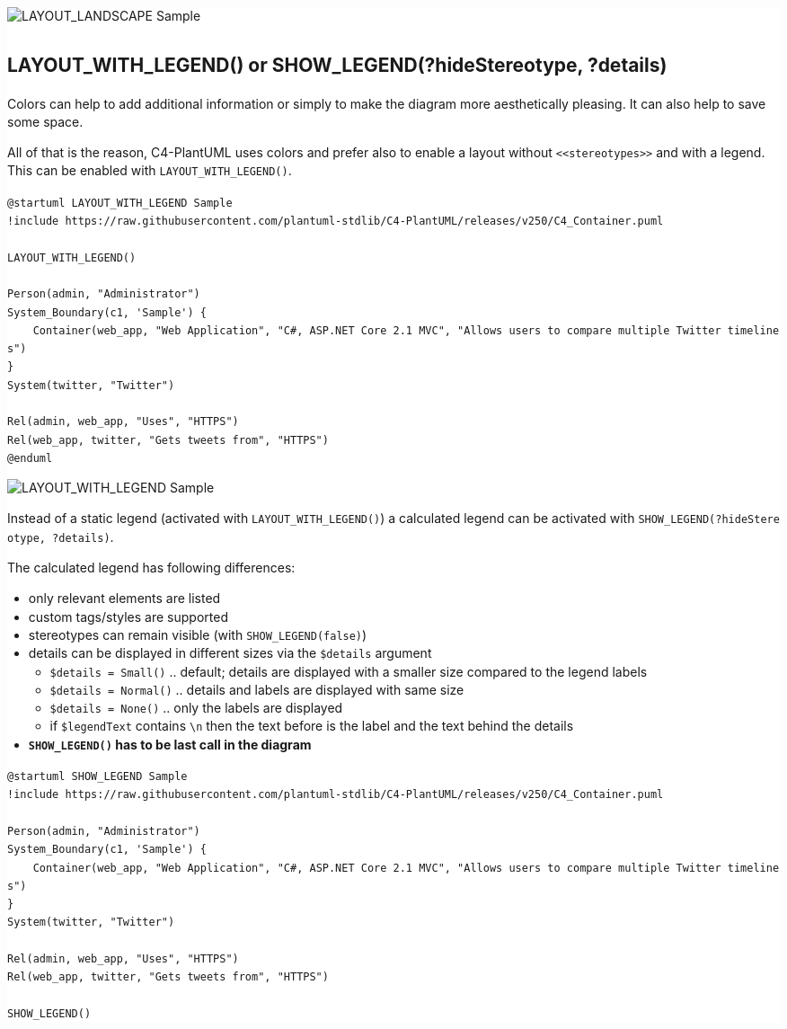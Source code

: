 ![LAYOUT_LANDSCAPE Sample](https://www.plantuml.com/plantuml/png/JOz1Rvmm48Nl_0ftUmWhRQ29sajFeR1A3cI35cZK4_B296l9s9Oz54LL_tjc4h9PNwptlPatCpS1fSTfrD4NPNez3I2EY2xyJ5Clv-HPuN4wJ05yRms2mQItO-gqDDnp6N3Gwf3ctoyhHkrzcNhG80E4zE_rZs_aT3arIcN09ux7H6Nsvw5jkZBR5NMULTju7KKL-61DB8THcOrOPVohW5wYzQjrLBy4XB7xPISpIFyIzrSRSL7BqMcuM8j_aQ1t6XFFSEYaSvJp20UHEQTLBr5PioAKVzs8hAwItRQX5W_YEhaIzxzpzZAjxHm4Nni4Ma6dEaabuwHHqIpHp0eHl40rWgPPWNRxlsmNuxj9EKiPcT4UzCTLdskrWJhflskQggOgBZgvdp6tW84ayFVaxNZUyZ6qtgn8dbHBKhJkZ1HC2ZkRCrOoA-49pzYUsLuz7t5PksiTfOkwvOKvaHa7lT62A8k5SzWRBucpM3W7lXjxCaxnzTt3OrTkRxUx8bv7Ds26QTIl "LAYOUT_LANDSCAPE Sample")

## LAYOUT_WITH_LEGEND() or SHOW_LEGEND(?hideStereotype, ?details)

Colors can help to add additional information or simply to make the diagram more aesthetically pleasing.
It can also help to save some space.

All of that is the reason, C4-PlantUML uses colors and prefer also to enable a layout without `<<stereotypes>>` and with a legend.
This can be enabled with `LAYOUT_WITH_LEGEND()`.

```plantuml
@startuml LAYOUT_WITH_LEGEND Sample
!include https://raw.githubusercontent.com/plantuml-stdlib/C4-PlantUML/releases/v250/C4_Container.puml

LAYOUT_WITH_LEGEND()

Person(admin, "Administrator")
System_Boundary(c1, 'Sample') {
    Container(web_app, "Web Application", "C#, ASP.NET Core 2.1 MVC", "Allows users to compare multiple Twitter timelines")
}
System(twitter, "Twitter")

Rel(admin, web_app, "Uses", "HTTPS")
Rel(web_app, twitter, "Gets tweets from", "HTTPS")
@enduml
```

![LAYOUT_WITH_LEGEND Sample](https://www.plantuml.com/plantuml/png/JL1TJy8m57tVhwZum4XW4w8lFZ4d0HF0nGs9JqktNQL9FvhsreKO_xjjH70lDxlduvpRkKLgq0aUNJ7PSjS1EI1gUv-cXlR91yE3Qvm5qog9835fbKWrfp9e9XOxpfeqlvqKORNRh5C37AW5ctxExcuyKkTA8cKIJA93JBJEtfvtLRr_gbRrUh5SR1_ZKHGLOAoICUq4asCooC9a5Wr5PGQZg3nQ154_A2SxQevnEnsJOKc5vZ0SaQ-8-EyS5FVGr5HhxxE7XcHQSzPIP4eE_2g_7fEiB9Bjel8I0sIMJCdcDGzOnhdgBGdtMeAAj4fewYd2SMIQ0wbwXWY681F0VPRrtRvFxMBy1RtFYUR1w0NutrMNMZl_G25lLLL5wLc1T4OlDaj0wtyXZ7UZn7_976Jd1Fy1 "LAYOUT_WITH_LEGEND Sample")

Instead of a static legend (activated with `LAYOUT_WITH_LEGEND()`) a calculated legend can be activated with `SHOW_LEGEND(?hideStereotype, ?details)`.

The calculated legend has following differences:

- only relevant elements are listed
- custom tags/styles are supported
- stereotypes can remain visible (with `SHOW_LEGEND(false)`)
- details can be displayed in different sizes via the `$details` argument
  - `$details = Small()` .. default; details are displayed with a smaller size compared to the legend labels
  - `$details = Normal()` .. details and labels are displayed with same size
  - `$details = None()` .. only the labels are displayed
  - if `$legendText` contains `\n` then the text before is the label and the text behind the details
- **`SHOW_LEGEND()` has to be last call in the diagram**

```plantuml
@startuml SHOW_LEGEND Sample
!include https://raw.githubusercontent.com/plantuml-stdlib/C4-PlantUML/releases/v250/C4_Container.puml

Person(admin, "Administrator")
System_Boundary(c1, 'Sample') {
    Container(web_app, "Web Application", "C#, ASP.NET Core 2.1 MVC", "Allows users to compare multiple Twitter timelines")
}
System(twitter, "Twitter")

Rel(admin, web_app, "Uses", "HTTPS")
Rel(web_app, twitter, "Gets tweets from", "HTTPS")

SHOW_LEGEND()
```